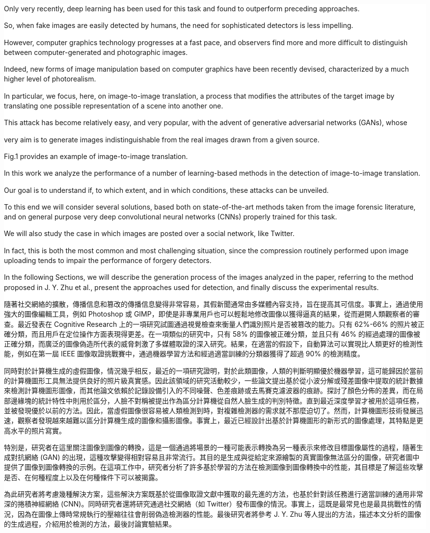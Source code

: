 Only very recently, deep learning has been used for this task and found to outperform preceding approaches.

So, when fake images are easily detected by humans, the need for sophisticated detectors is less impelling.

However, computer graphics technology progresses at a fast pace, and observers find more and more difficult to distinguish between computer-generated and photographic images.

Indeed, new forms of image manipulation based on computer graphics have been recently devised, characterized by a much higher level of photorealism. 

In particular, we focus, here, on image-to-image translation, a process that modifies the attributes of the target image by translating one possible representation of a scene into another one. 

This attack has become relatively easy, and very popular, with the advent of generative adversarial networks (GANs), whose

very aim is to generate images indistinguishable from the real images drawn from a given source. 

Fig.1 provides an example of image-to-image translation.

In this work we analyze the performance of a number of learning-based methods in the detection of image-to-image translation. 

Our goal is to understand if, to which extent, and in which conditions, these attacks can be unveiled.

To this end we will consider several solutions, based both on state-of-the-art methods taken from the image forensic literature, and on general purpose very deep convolutional neural networks (CNNs) properly trained for this task.

We will also study the case in which images are posted over a social network, like Twitter.

In fact, this is both the most common and most challenging situation, since the compression routinely performed upon image uploading tends to impair the performance of forgery detectors.

In the following Sections, we will describe the generation process of the images analyzed in the paper, referring to the method proposed in J. Y. Zhu et al., present the approaches used for detection, and finally discuss the experimental results.


隨著社交網絡的擴散，傳播信息和篡改的傳播信息變得非常容易，其假新聞通常由多媒體內容支持，旨在提高其可信度。事實上，通過使用強大的圖像編輯工具，例如 Photoshop 或 GIMP，即使是非專業用戶也可以輕鬆地修改圖像以獲得逼真的結果，從而避開人類觀察者的審查。最近發表在 Cognitive Research 上的一項研究試圖通過視覺檢查來衡量人們識別照片是否被篡改的能力。只有 62%-66% 的照片被正確分類，而且用戶在定位操作方面表現得更差。在一項類似的研究中，只有 58% 的圖像被正確分類，並且只有 46% 的經過處理的圖像被正確分類，而廣泛的圖像偽造所代表的威脅刺激了多媒體取證的深入研究。結果，在適當的假設下，自動算法可以實現比人類更好的檢測性能，例如在第一屆 IEEE 圖像取證挑戰賽中，通過機器學習方法和經過適當訓練的分類器獲得了超過 90% 的檢測精度。

同時對於計算機生成的虛假圖像，情況幾乎相反，最近的一項研究證明，對於此類圖像，人類的判斷明顯優於機器學習，這可能歸因於當前的計算機圖形工具無法提供良好的照片級真實感。因此該領域的研究活動較少，一些論文提出基於從小波分解或殘差圖像中提取的統計數據來檢測計算機圖形圖像，而其他論文依賴於記錄設備引入的不同噪聲、色差痕跡或去馬賽克濾波器的痕跡。探討了顏色分佈的差異，而在局部邊緣塊的統計特性中則用於區分，人臉不對稱被提出作為區分計算機從自然人臉生成的判別特徵。直到最近深度學習才被用於這項任務，並被發現優於以前的方法。因此，當虛假圖像很容易被人類檢測到時，對複雜檢測器的需求就不那麼迫切了。然而，計算機圖形技術發展迅速，觀察者發現越來越難以區分計算機生成的圖像和攝影圖像。事實上，最近已經設計出基於計算機圖形的新形式的圖像處理，其特點是更高水平的照片寫實。

特別是，研究者在這里關注圖像到圖像的轉換，這是一個通過將場景的一種可能表示轉換為另一種表示來修改目標圖像屬性的過程，隨著生成對抗網絡 (GAN) 的出現，這種攻擊變得相對容易且非常流行。其目的是生成與從給定來源繪製的真實圖像無法區分的圖像，研究者圖中提供了圖像到圖像轉換的示例。在這項工作中，研究者分析了許多基於學習的方法在檢測圖像到圖像轉換中的性能，其目標是了解這些攻擊是否、在何種程度上以及在何種條件下可以被揭露。

為此研究者將考慮幾種解決方案，這些解決方案既基於從圖像取證文獻中獲取的最先進的方法，也基於針對該任務進行適當訓練的通用非常深的捲積神經網絡 (CNN)。同時研究者還將研究通過社交網絡（如 Twitter）發布圖像的情況。事實上，這既是最常見也是最具挑戰性的情況，因為在圖像上傳時常規執行的壓縮往往會削弱偽造檢測器的性能。最後研究者將參考 J. Y. Zhu 等人提出的方法，描述本文分析的圖像的生成過程，介紹用於檢測的方法，最後討論實驗結果。
